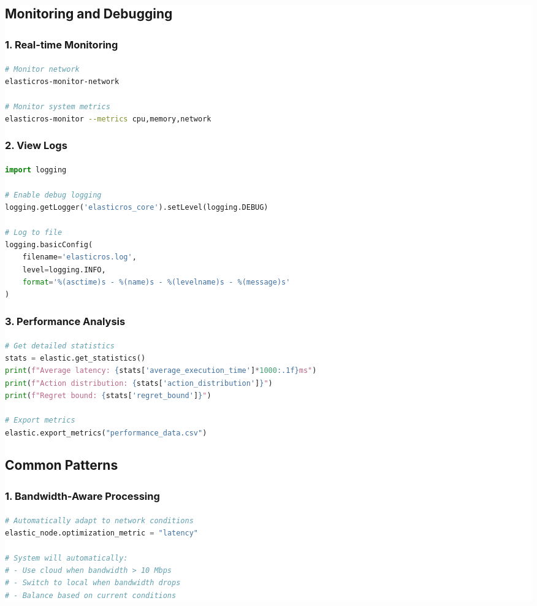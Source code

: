 ## Monitoring and Debugging

### 1. Real-time Monitoring

```bash
# Monitor network
elasticros-monitor-network

# Monitor system metrics
elasticros-monitor --metrics cpu,memory,network
```

### 2. View Logs

```python
import logging

# Enable debug logging
logging.getLogger('elasticros_core').setLevel(logging.DEBUG)

# Log to file
logging.basicConfig(
    filename='elasticros.log',
    level=logging.INFO,
    format='%(asctime)s - %(name)s - %(levelname)s - %(message)s'
)
```

### 3. Performance Analysis

```python
# Get detailed statistics
stats = elastic.get_statistics()
print(f"Average latency: {stats['average_execution_time']*1000:.1f}ms")
print(f"Action distribution: {stats['action_distribution']}")
print(f"Regret bound: {stats['regret_bound']}")

# Export metrics
elastic.export_metrics("performance_data.csv")
```

## Common Patterns

### 1. Bandwidth-Aware Processing

```python
# Automatically adapt to network conditions
elastic_node.optimization_metric = "latency"

# System will automatically:
# - Use cloud when bandwidth > 10 Mbps
# - Switch to local when bandwidth drops
# - Balance based on current conditions
```

